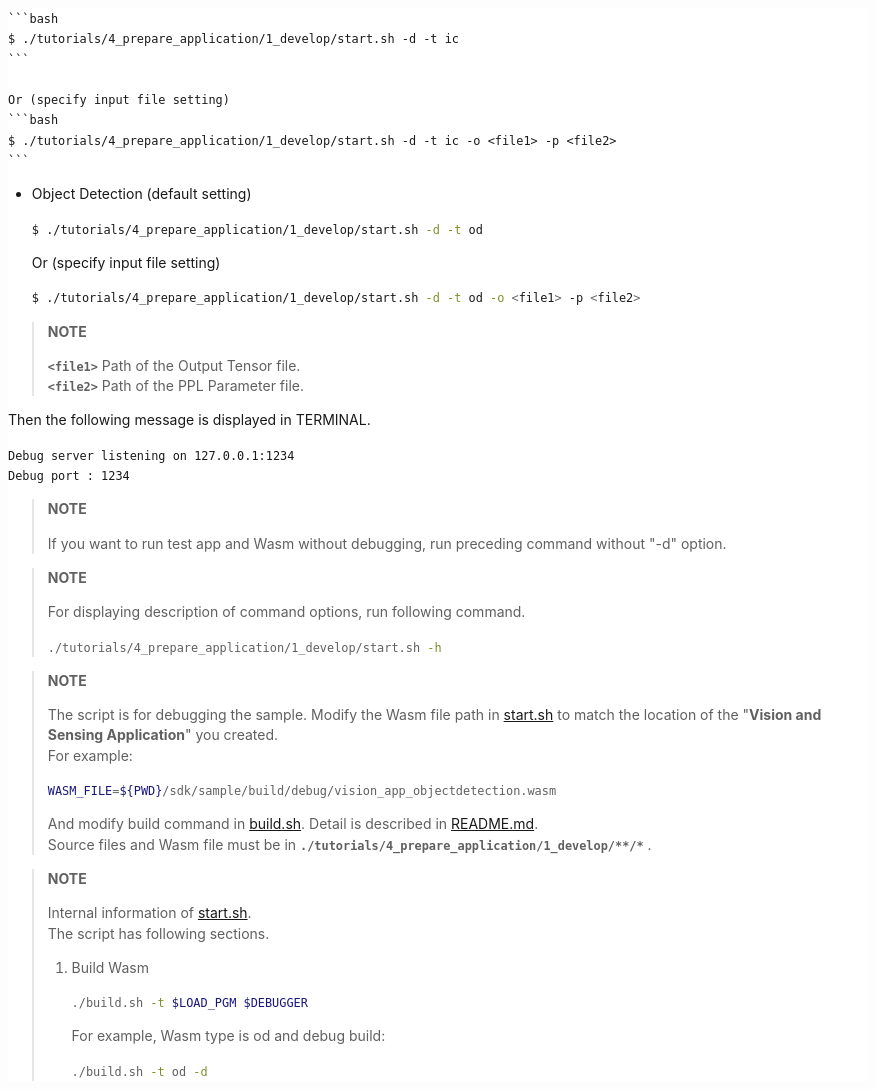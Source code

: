     ```bash
    $ ./tutorials/4_prepare_application/1_develop/start.sh -d -t ic
    ```

    Or (specify input file setting)
    ```bash
    $ ./tutorials/4_prepare_application/1_develop/start.sh -d -t ic -o <file1> -p <file2>
    ```

- Object Detection (default setting)
    ```bash
    $ ./tutorials/4_prepare_application/1_develop/start.sh -d -t od
    ```

    Or (specify input file setting)
    ```bash
    $ ./tutorials/4_prepare_application/1_develop/start.sh -d -t od -o <file1> -p <file2>  
    ```

> **NOTE**
> 
> **`<file1>`** Path of the Output Tensor file.　  
> **`<file2>`** Path of the PPL Parameter file.   

Then the following message is displayed in TERMINAL.

```sh
Debug server listening on 127.0.0.1:1234  
Debug port : 1234
```

> **NOTE**
> 
> If you want to run test app and Wasm without debugging, run preceding command without "-d" option.

> **NOTE**
> 
> For displaying description of command options, run following command.
> ```sh
> ./tutorials/4_prepare_application/1_develop/start.sh -h
> ```

> **NOTE**
> 
> The script is for debugging the sample. Modify the Wasm file path in [start.sh](./start.sh) to match the location of the "**Vision and Sensing Application**" you created.  
> For example:
> ```sh
> WASM_FILE=${PWD}/sdk/sample/build/debug/vision_app_objectdetection.wasm
> ```
> And modify build command in [build.sh](./build.sh). Detail is described in [README.md](./README.md#2-build).  
> Source files and Wasm file must be in **`./tutorials/4_prepare_application/1_develop/**/*`** .

> **NOTE**
>
> Internal information of [start.sh](./start.sh).  
> The script has following sections.
> 
> 1. Build Wasm 
>     ```sh
>     ./build.sh -t $LOAD_PGM $DEBUGGER 
>     ```
>     For example, Wasm type is od and debug build:
>     ```sh
>     ./build.sh -t od -d
>     ```